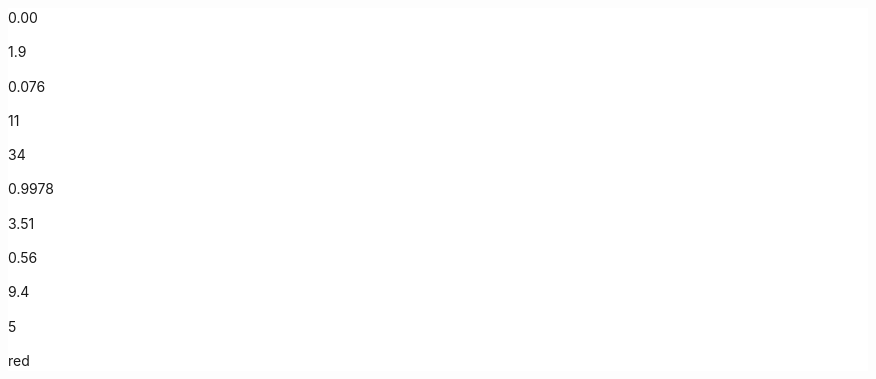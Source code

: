 0.00

</td>

<td style="text-align:right;">

1.9

</td>

<td style="text-align:right;">

0.076

</td>

<td style="text-align:right;">

11

</td>

<td style="text-align:right;">

34

</td>

<td style="text-align:right;">

0.9978

</td>

<td style="text-align:right;">

3.51

</td>

<td style="text-align:right;">

0.56

</td>

<td style="text-align:right;">

9.4

</td>

<td style="text-align:right;">

5

</td>

<td style="text-align:left;">

red

</td>

</tr>
